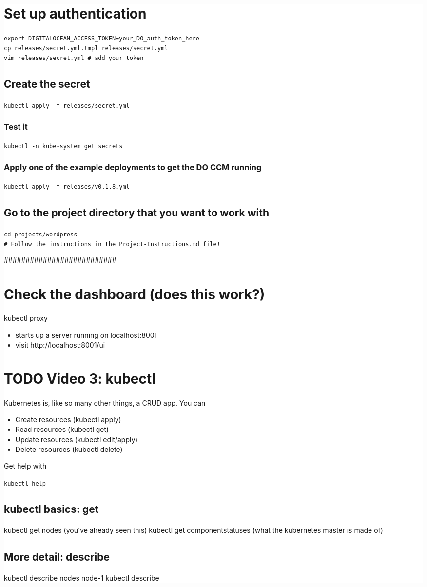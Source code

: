 # Set up authentication
    export DIGITALOCEAN_ACCESS_TOKEN=your_DO_auth_token_here
    cp releases/secret.yml.tmpl releases/secret.yml
    vim releases/secret.yml # add your token

## Create the secret
    kubectl apply -f releases/secret.yml

### Test it
    kubectl -n kube-system get secrets

### Apply one of the example deployments to get the DO CCM running
    kubectl apply -f releases/v0.1.8.yml

## Go to the project directory that you want to work with
    cd projects/wordpress
    # Follow the instructions in the Project-Instructions.md file!


##########################

# Check the dashboard (does this work?)
kubectl proxy
- starts up a server running on localhost:8001
- visit http://localhost:8001/ui



# TODO Video 3: kubectl
Kubernetes is, like so many other things, a CRUD app. You can

- Create resources (kubectl apply)
- Read resources (kubectl get)
- Update resources (kubectl edit/apply)
- Delete resources (kubectl delete)

Get help with

    kubectl help

## kubectl basics: get
kubectl get nodes (you've already seen this)
kubectl get componentstatuses (what the kubernetes master is made of)

## More detail: describe
kubectl describe nodes node-1
kubectl describe <resource-name> <obj-name>
